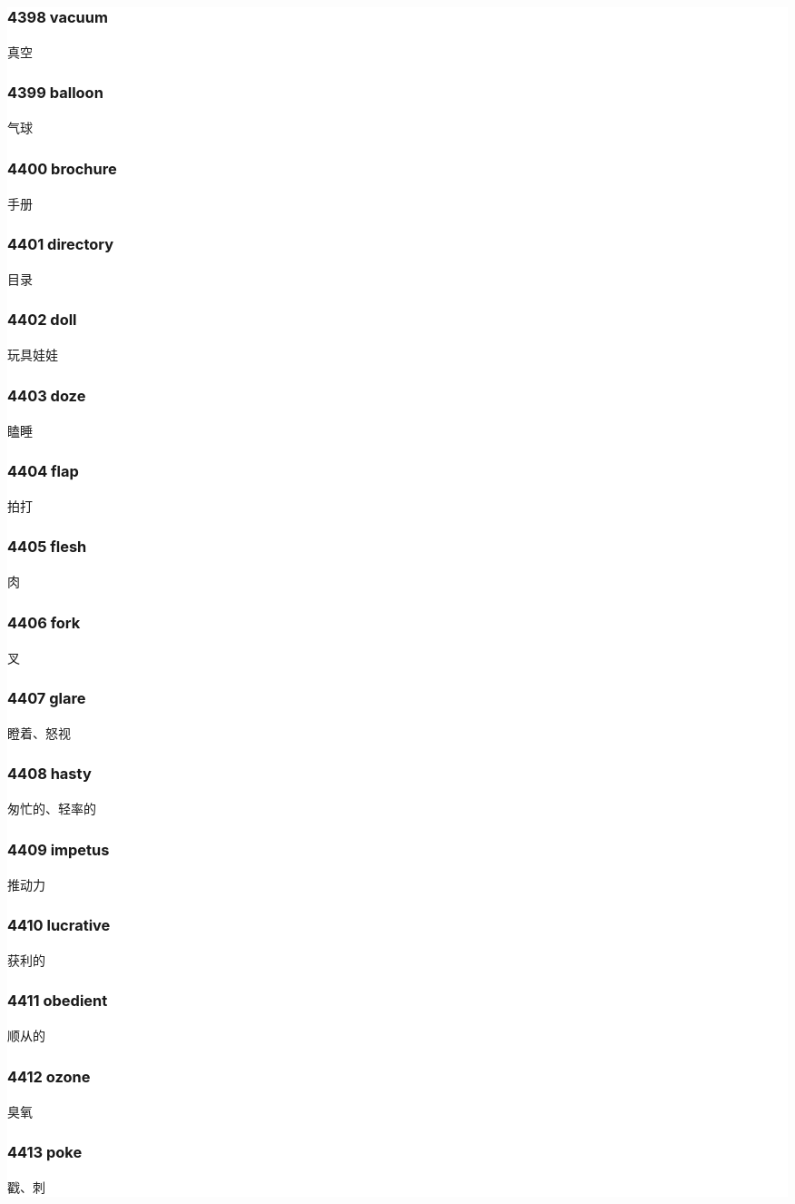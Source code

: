 ### 4398 vacuum
真空

### 4399 balloon
气球

### 4400 brochure
手册

### 4401 directory
目录

### 4402 doll
玩具娃娃

### 4403 doze
瞌睡

### 4404 flap
拍打

### 4405 flesh
肉

### 4406 fork
叉

### 4407 glare
瞪着、怒视

### 4408 hasty
匆忙的、轻率的

### 4409 impetus
推动力

### 4410 lucrative
获利的

### 4411 obedient
顺从的

### 4412 ozone
臭氧

### 4413 poke
戳、刺
